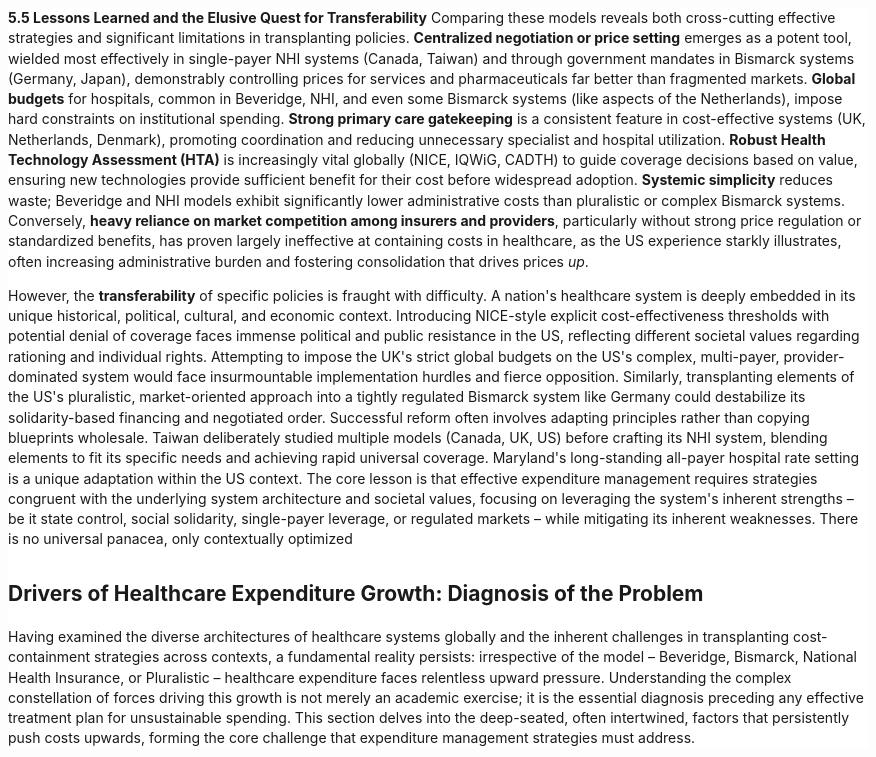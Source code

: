 **5.5 Lessons Learned and the Elusive Quest for Transferability**
Comparing these models reveals both cross-cutting effective strategies and significant limitations in transplanting policies. **Centralized negotiation or price setting** emerges as a potent tool, wielded most effectively in single-payer NHI systems (Canada, Taiwan) and through government mandates in Bismarck systems (Germany, Japan), demonstrably controlling prices for services and pharmaceuticals far better than fragmented markets. **Global budgets** for hospitals, common in Beveridge, NHI, and even some Bismarck systems (like aspects of the Netherlands), impose hard constraints on institutional spending. **Strong primary care gatekeeping** is a consistent feature in cost-effective systems (UK, Netherlands, Denmark), promoting coordination and reducing unnecessary specialist and hospital utilization. **Robust Health Technology Assessment (HTA)** is increasingly vital globally (NICE, IQWiG, CADTH) to guide coverage decisions based on value, ensuring new technologies provide sufficient benefit for their cost before widespread adoption. **Systemic simplicity** reduces waste; Beveridge and NHI models exhibit significantly lower administrative costs than pluralistic or complex Bismarck systems. Conversely, **heavy reliance on market competition among insurers and providers**, particularly without strong price regulation or standardized benefits, has proven largely ineffective at containing costs in healthcare, as the US experience starkly illustrates, often increasing administrative burden and fostering consolidation that drives prices *up*.

However, the **transferability** of specific policies is fraught with difficulty. A nation's healthcare system is deeply embedded in its unique historical, political, cultural, and economic context. Introducing NICE-style explicit cost-effectiveness thresholds with potential denial of coverage faces immense political and public resistance in the US, reflecting different societal values regarding rationing and individual rights. Attempting to impose the UK's strict global budgets on the US's complex, multi-payer, provider-dominated system would face insurmountable implementation hurdles and fierce opposition. Similarly, transplanting elements of the US's pluralistic, market-oriented approach into a tightly regulated Bismarck system like Germany could destabilize its solidarity-based financing and negotiated order. Successful reform often involves adapting principles rather than copying blueprints wholesale. Taiwan deliberately studied multiple models (Canada, UK, US) before crafting its NHI system, blending elements to fit its specific needs and achieving rapid universal coverage. Maryland's long-standing all-payer hospital rate setting is a unique adaptation within the US context. The core lesson is that effective expenditure management requires strategies congruent with the underlying system architecture and societal values, focusing on leveraging the system's inherent strengths – be it state control, social solidarity, single-payer leverage, or regulated markets – while mitigating its inherent weaknesses. There is no universal panacea, only contextually optimized

## Drivers of Healthcare Expenditure Growth: Diagnosis of the Problem

Having examined the diverse architectures of healthcare systems globally and the inherent challenges in transplanting cost-containment strategies across contexts, a fundamental reality persists: irrespective of the model – Beveridge, Bismarck, National Health Insurance, or Pluralistic – healthcare expenditure faces relentless upward pressure. Understanding the complex constellation of forces driving this growth is not merely an academic exercise; it is the essential diagnosis preceding any effective treatment plan for unsustainable spending. This section delves into the deep-seated, often intertwined, factors that persistently push costs upwards, forming the core challenge that expenditure management strategies must address.
